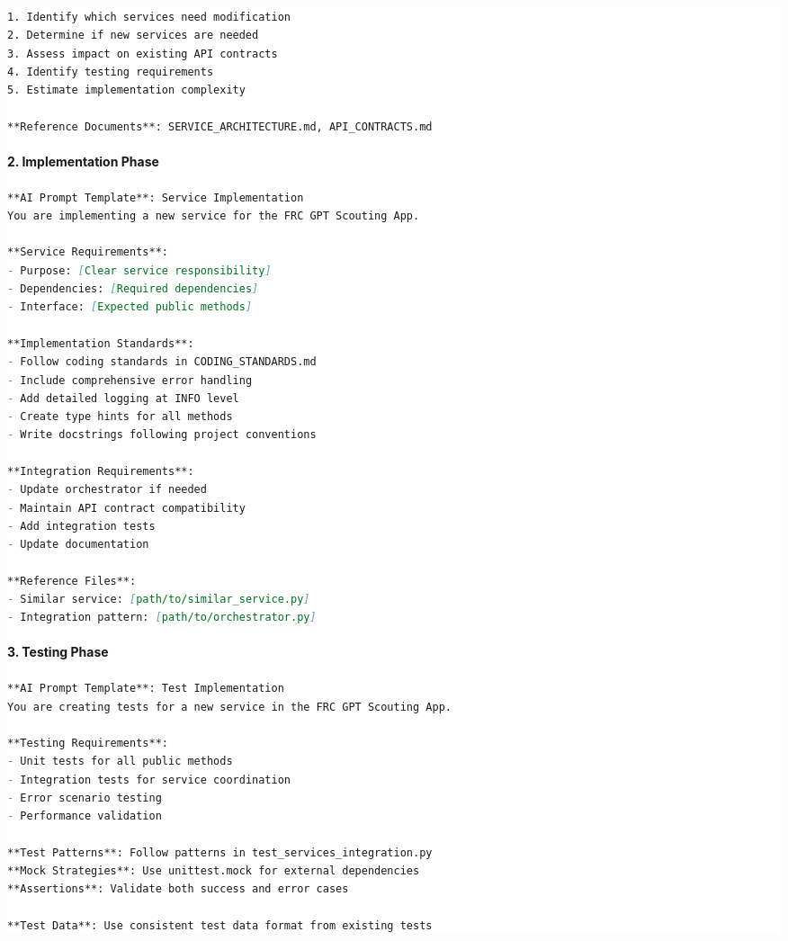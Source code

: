 ```
1. Identify which services need modification
2. Determine if new services are needed
3. Assess impact on existing API contracts
4. Identify testing requirements
5. Estimate implementation complexity

**Reference Documents**: SERVICE_ARCHITECTURE.md, API_CONTRACTS.md
```

#### 2. Implementation Phase
```markdown
**AI Prompt Template**: Service Implementation
You are implementing a new service for the FRC GPT Scouting App.

**Service Requirements**:
- Purpose: [Clear service responsibility]
- Dependencies: [Required dependencies]
- Interface: [Expected public methods]

**Implementation Standards**:
- Follow coding standards in CODING_STANDARDS.md
- Include comprehensive error handling
- Add detailed logging at INFO level
- Create type hints for all methods
- Write docstrings following project conventions

**Integration Requirements**:
- Update orchestrator if needed
- Maintain API contract compatibility
- Add integration tests
- Update documentation

**Reference Files**: 
- Similar service: [path/to/similar_service.py]
- Integration pattern: [path/to/orchestrator.py]
```

#### 3. Testing Phase
```markdown
**AI Prompt Template**: Test Implementation
You are creating tests for a new service in the FRC GPT Scouting App.

**Testing Requirements**:
- Unit tests for all public methods
- Integration tests for service coordination
- Error scenario testing
- Performance validation

**Test Patterns**: Follow patterns in test_services_integration.py
**Mock Strategies**: Use unittest.mock for external dependencies
**Assertions**: Validate both success and error cases

**Test Data**: Use consistent test data format from existing tests
```
